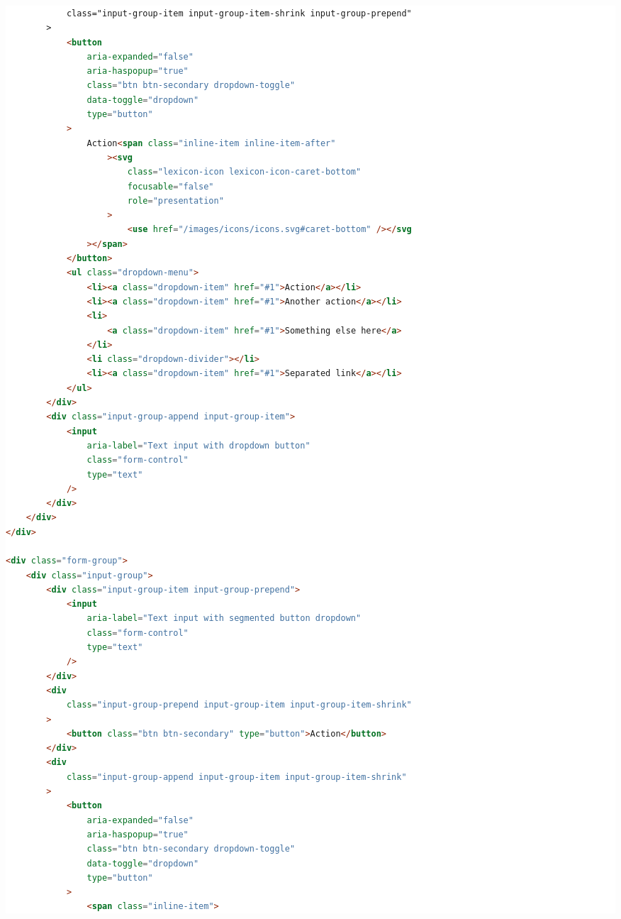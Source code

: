 ```html
			class="input-group-item input-group-item-shrink input-group-prepend"
		>
			<button
				aria-expanded="false"
				aria-haspopup="true"
				class="btn btn-secondary dropdown-toggle"
				data-toggle="dropdown"
				type="button"
			>
				Action<span class="inline-item inline-item-after"
					><svg
						class="lexicon-icon lexicon-icon-caret-bottom"
						focusable="false"
						role="presentation"
					>
						<use href="/images/icons/icons.svg#caret-bottom" /></svg
				></span>
			</button>
			<ul class="dropdown-menu">
				<li><a class="dropdown-item" href="#1">Action</a></li>
				<li><a class="dropdown-item" href="#1">Another action</a></li>
				<li>
					<a class="dropdown-item" href="#1">Something else here</a>
				</li>
				<li class="dropdown-divider"></li>
				<li><a class="dropdown-item" href="#1">Separated link</a></li>
			</ul>
		</div>
		<div class="input-group-append input-group-item">
			<input
				aria-label="Text input with dropdown button"
				class="form-control"
				type="text"
			/>
		</div>
	</div>
</div>

<div class="form-group">
	<div class="input-group">
		<div class="input-group-item input-group-prepend">
			<input
				aria-label="Text input with segmented button dropdown"
				class="form-control"
				type="text"
			/>
		</div>
		<div
			class="input-group-prepend input-group-item input-group-item-shrink"
		>
			<button class="btn btn-secondary" type="button">Action</button>
		</div>
		<div
			class="input-group-append input-group-item input-group-item-shrink"
		>
			<button
				aria-expanded="false"
				aria-haspopup="true"
				class="btn btn-secondary dropdown-toggle"
				data-toggle="dropdown"
				type="button"
			>
				<span class="inline-item">
```